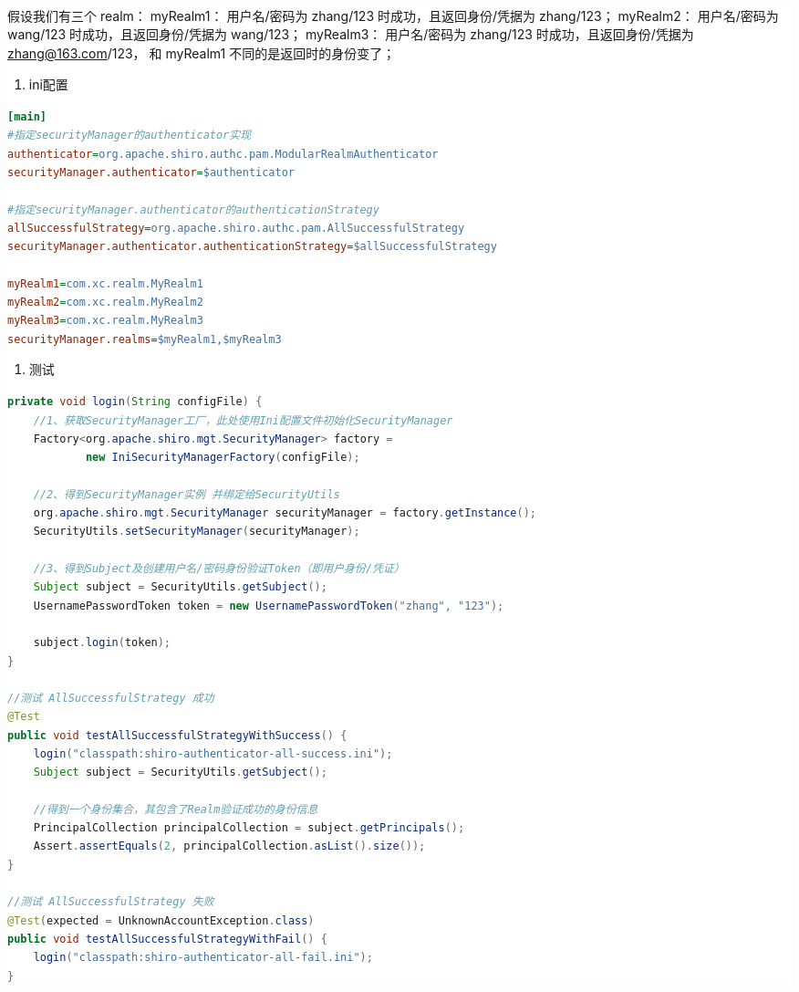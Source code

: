 

假设我们有三个 realm：
myRealm1： 用户名/密码为 zhang/123 时成功，且返回身份/凭据为 zhang/123；
myRealm2： 用户名/密码为 wang/123 时成功，且返回身份/凭据为 wang/123；
myRealm3： 用户名/密码为 zhang/123 时成功，且返回身份/凭据为 zhang@163.com/123，
和 myRealm1 不同的是返回时的身份变了；

1. ini配置

```ini
[main]
#指定securityManager的authenticator实现
authenticator=org.apache.shiro.authc.pam.ModularRealmAuthenticator
securityManager.authenticator=$authenticator

#指定securityManager.authenticator的authenticationStrategy
allSuccessfulStrategy=org.apache.shiro.authc.pam.AllSuccessfulStrategy
securityManager.authenticator.authenticationStrategy=$allSuccessfulStrategy

myRealm1=com.xc.realm.MyRealm1
myRealm2=com.xc.realm.MyRealm2
myRealm3=com.xc.realm.MyRealm3
securityManager.realms=$myRealm1,$myRealm3
```



1. 测试

```java
private void login(String configFile) {
    //1、获取SecurityManager工厂，此处使用Ini配置文件初始化SecurityManager
    Factory<org.apache.shiro.mgt.SecurityManager> factory =
            new IniSecurityManagerFactory(configFile);

    //2、得到SecurityManager实例 并绑定给SecurityUtils
    org.apache.shiro.mgt.SecurityManager securityManager = factory.getInstance();
    SecurityUtils.setSecurityManager(securityManager);

    //3、得到Subject及创建用户名/密码身份验证Token（即用户身份/凭证）
    Subject subject = SecurityUtils.getSubject();
    UsernamePasswordToken token = new UsernamePasswordToken("zhang", "123");

    subject.login(token);
}

//测试 AllSuccessfulStrategy 成功
@Test
public void testAllSuccessfulStrategyWithSuccess() {
    login("classpath:shiro-authenticator-all-success.ini");
    Subject subject = SecurityUtils.getSubject();

    //得到一个身份集合，其包含了Realm验证成功的身份信息
    PrincipalCollection principalCollection = subject.getPrincipals();
    Assert.assertEquals(2, principalCollection.asList().size());
}

//测试 AllSuccessfulStrategy 失败
@Test(expected = UnknownAccountException.class)
public void testAllSuccessfulStrategyWithFail() {
    login("classpath:shiro-authenticator-all-fail.ini");
}
```

